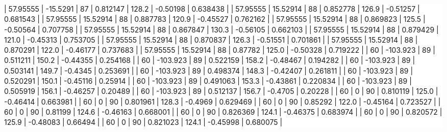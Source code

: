 | 57.95555 | -15.5291 | 87    | 0.812147  | 128.2     | -0.50198 | 0.638438 |
| 57.95555 | 15.52914 | 88    | 0.852778  | 126.9     | -0.51257 | 0.681543 |
| 57.95555 | 15.52914 | 88    | 0.887783  | 120.9     | -0.45527 | 0.762162 |
| 57.95555 | 15.52914 | 88    | 0.869823  | 125.5     | -0.50564 | 0.707758 |
| 57.95555 | 15.52914 | 88    | 0.867847  | 130.3     | -0.56105 | 0.662103 |
| 57.95555 | 15.52914 | 88    | 0.879429  | 121.0     | -0.45313 | 0.753705 |
| 57.95555 | 15.52914 | 88    | 0.870837  | 126.3     | -0.51551 | 0.701861 |
| 57.95555 | 15.52914 | 88    | 0.870291  | 122.0     | -0.46177 | 0.737683 |
| 57.95555 | 15.52914 | 88    | 0.87782   | 125.0     | -0.50328 | 0.719222 |
| 60       | -103.923 | 89    | 0.511211  | 150.2     | -0.44355 | 0.254168 |
| 60       | -103.923 | 89    | 0.522159  | 158.2     | -0.48467 | 0.194282 |
| 60       | -103.923 | 89    | 0.503141  | 149.7     | -0.4345  | 0.253691 |
| 60       | -103.923 | 89    | 0.498374  | 148.3     | -0.42407 | 0.261811 |
| 60       | -103.923 | 89    | 0.520291  | 150.1     | -0.45116 | 0.25914  |
| 60       | -103.923 | 89    | 0.491063  | 153.3     | -0.43861 | 0.220834 |
| 60       | -103.923 | 89    | 0.505919  | 156.1     | -0.46257 | 0.20489  |
| 60       | -103.923 | 89    | 0.512137  | 156.7     | -0.4705  | 0.20228  |
| 60       | 0        | 90    | 0.810119  | 125.0     | -0.46414 | 0.663981 |
| 60       | 0        | 90    | 0.801961  | 128.3     | -0.4969  | 0.629469 |
| 60       | 0        | 90    | 0.85292   | 122.0     | -0.45164 | 0.723527 |
| 60       | 0        | 90    | 0.81199   | 124.6     | -0.46163 | 0.668001 |
| 60       | 0        | 90    | 0.826369  | 124.1     | -0.46375 | 0.683974 |
| 60       | 0        | 90    | 0.820572  | 125.9     | -0.48083 | 0.66494  |
| 60       | 0        | 90    | 0.821023  | 124.1     | -0.45998 | 0.680075 |
